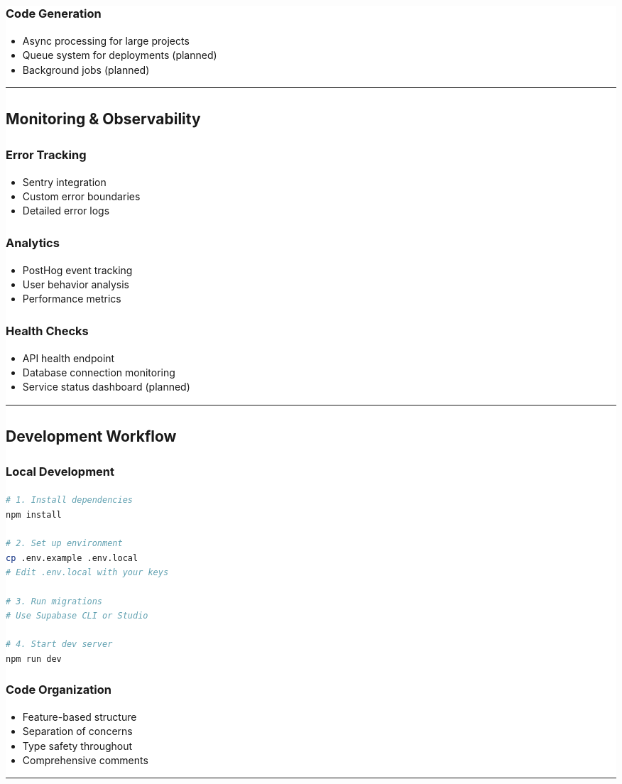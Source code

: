 ### Code Generation
- Async processing for large projects
- Queue system for deployments (planned)
- Background jobs (planned)

---

## Monitoring & Observability

### Error Tracking
- Sentry integration
- Custom error boundaries
- Detailed error logs

### Analytics
- PostHog event tracking
- User behavior analysis
- Performance metrics

### Health Checks
- API health endpoint
- Database connection monitoring
- Service status dashboard (planned)

---

## Development Workflow

### Local Development
```bash
# 1. Install dependencies
npm install

# 2. Set up environment
cp .env.example .env.local
# Edit .env.local with your keys

# 3. Run migrations
# Use Supabase CLI or Studio

# 4. Start dev server
npm run dev
```

### Code Organization
- Feature-based structure
- Separation of concerns
- Type safety throughout
- Comprehensive comments

---